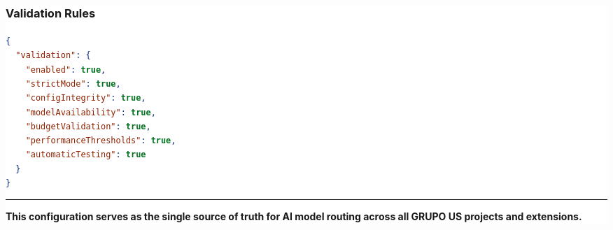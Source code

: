 ### Validation Rules
```json
{
  "validation": {
    "enabled": true,
    "strictMode": true,
    "configIntegrity": true,
    "modelAvailability": true,
    "budgetValidation": true,
    "performanceThresholds": true,
    "automaticTesting": true
  }
}
```

---

**This configuration serves as the single source of truth for AI model routing across all GRUPO US projects and extensions.**
